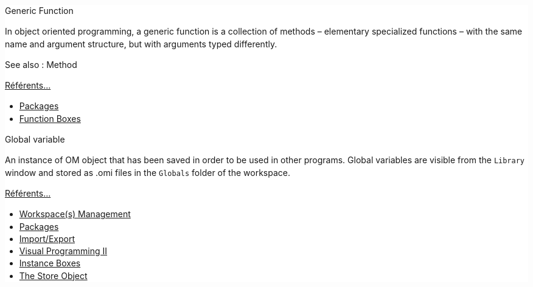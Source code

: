 <div class="dk_definition_notion_ti">

<span>Generic Function</span>

</div>

<div class="dk_definitionMeta_def">

In object oriented programming, a generic function is a collection of
methods – elementary specialized functions – with the same name and
argument structure, but with arguments typed differently.

See also : Method

</div>

</div>

</div>

<div class="idxEntryCallers">

[<span class="idxEntryCallers_ti"><span class="idxEntryCallers_tiIn">Référents...</span></span>](# "Cliquez ici pour voir les référents...")

<div class="idxEntryCallers_co" style="display:block;">

  - [<span>Packages</span>](Packages.html#i9)
  - [<span>Function Boxes</span>](FunctionBoxes.html#i8)

</div>

</div>

<div class="idxEntryCo">

<div class="dk_definition_notion">

<div class="dk_definition_notion_ti">

<span>Global variable</span>

</div>

<div class="dk_definitionMeta_def">

An instance of OM object that has been saved in order to be used in
other programs. Global variables are visible from the `Library` window
and stored as .omi files in the `Globals` folder of the workspace.

</div>

</div>

</div>

<div class="idxEntryCallers">

[<span class="idxEntryCallers_ti"><span class="idxEntryCallers_tiIn">Référents...</span></span>](# "Cliquez ici pour voir les référents...")

<div class="idxEntryCallers_co" style="display:block;">

  - [<span>Workspace(s) Management</span>](Workspace\(s\).html#i6)
  - [<span>Packages</span>](Packages.html#i7)
  - [<span>Import/Export</span>](4-ImportExport.html#i3)
  - [<span>Visual Programming
    II</span>](AdvancedVisualProgramming.html#i3)
  - [<span>Instance Boxes</span>](InstanceBoxes.html#i3)
  - [<span>The Store Object</span>](Store.html#i3)
